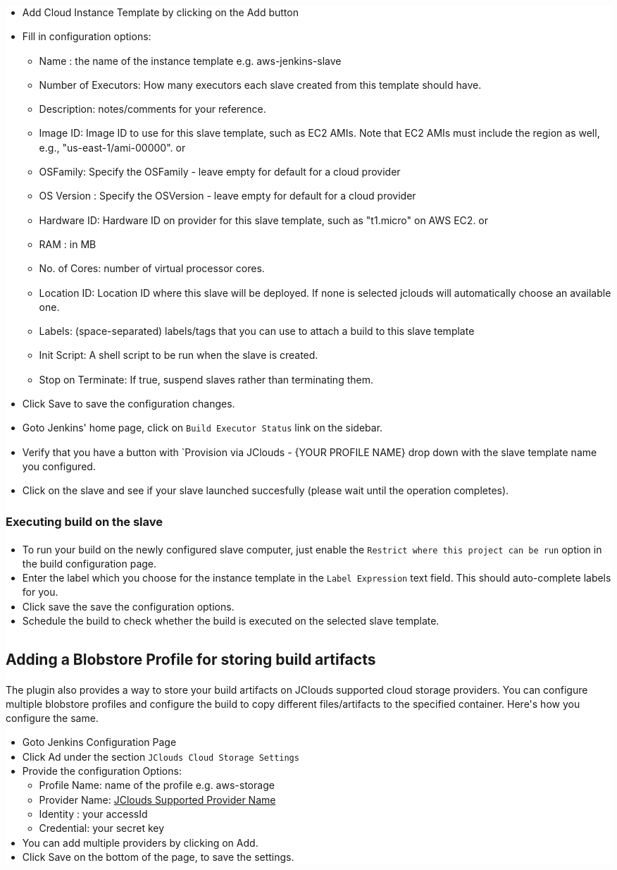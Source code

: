 * Add Cloud Instance Template by clicking on the Add button
* Fill in configuration options:
  - Name : the name of the instance template e.g. aws-jenkins-slave
  - Number of Executors: How many executors each slave created from this template should have.
  - Description: notes/comments for your reference.
  
  - Image ID: Image ID to use for this slave template, such as EC2 AMIs. Note that EC2 AMIs must include the region as well, e.g., "us-east-1/ami-00000".
  or
  - OSFamily: Specify the OSFamily - leave empty for default for a cloud provider
  - OS Version : Specify the OSVersion - leave empty for default for a cloud provider

  - Hardware ID: Hardware ID on provider for this slave template, such as "t1.micro" on AWS EC2.
  or
  - RAM : in MB
  - No. of Cores: number of virtual processor cores.

  - Location ID: Location ID where this slave will be deployed. If none is selected jclouds will automatically choose an available one.

  - Labels: (space-separated) labels/tags that you can use to attach a build to this slave template
  - Init Script: A shell script to be run when the slave is created.
  - Stop on Terminate: If true, suspend slaves rather than terminating them.

* Click Save to save the configuration changes.
* Goto Jenkins' home page, click on `Build Executor Status` link on the sidebar.
* Verify that you have a button with `Provision via JClouds - {YOUR PROFILE NAME} drop down with the slave template name you configured.
* Click on the slave and see if your slave launched succesfully (please wait until the operation completes).

### Executing build on the slave
* To run your build on the newly configured slave computer, just enable the `Restrict where this project can be run` option in the build configuration page.
* Enter the label which you choose for the instance template in the `Label Expression` text field. This should auto-complete labels for you.
* Click save the save the configuration options.
* Schedule the build to check whether the build is executed on the selected slave template.


## Adding a Blobstore Profile for storing build artifacts

The plugin also provides a way to store your build artifacts on JClouds supported cloud storage providers. You can configure multiple
blobstore profiles and configure the build to copy different files/artifacts to the specified container. Here's how you configure the same.

* Goto Jenkins Configuration Page
* Click Ad under the section `JClouds Cloud Storage Settings`
* Provide the configuration Options:
  - Profile Name: name of the profile e.g. aws-storage
  - Provider Name: [JClouds Supported Provider Name](http://jclouds.apache.org/reference/providers/#blobstore)
  - Identity : your accessId
  - Credential: your secret key
* You can add multiple providers by clicking on Add.
* Click Save on the bottom of the page, to save the settings.
